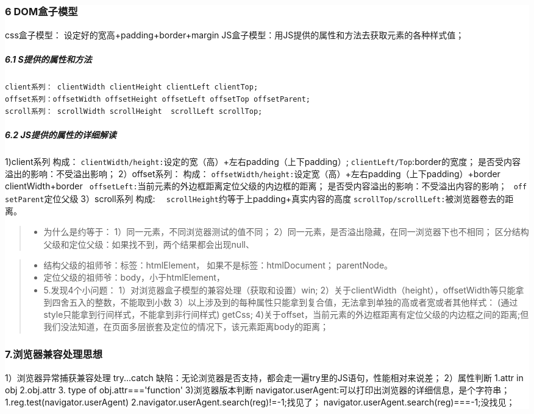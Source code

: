 ### 6 DOM盒子模型
css盒子模型： 设定好的宽高+padding+border+margin
JS盒子模型：用JS提供的属性和方法去获取元素的各种样式值；
##### 6.1 S提供的属性和方法
    client系列： clientWidth clientHeight clientLeft clientTop;
    offset系列：offsetWidth offsetHeight offsetLeft offsetTop offsetParent;
    scroll系列： scrollWidth scrollHeight  scrollLeft scrollTop;
##### 6.2  JS提供的属性的详细解读
1)client系列
  构成：
    `clientWidth/height:`设定的宽（高）+左右padding（上下padding）;
    `clientLeft/Top`:border的宽度；
  是否受内容溢出的影响：不受溢出影响；
2）offset系列：
  构成：
   ` offsetWidth/height: `设定宽（高）+左右padding（上下padding）+border
                 clientWidth+border
 ` offsetLeft:`当前元素的外边框距离定位父级的内边框的距离；
  是否受内容溢出的影响：不受溢出内容的影响；
   ` offsetParent`定位父级
3）scroll系列
   构成:
 `  scrollHeight`约等于上padding+真实内容的高度
	`scrollTop/scrollLeft:`被浏览器卷去的距离。
 >+   为什么是约等于：
   1）同一元素，不同浏览器测试的值不同；
   2）同一元素，是否溢出隐藏，在同一浏览器下也不相同；
   区分结构父级和定位父级：如果找不到，两个结果都会出现null、
   
>+ 结构父级的祖师爷：标签：htmlElement， 如果不是标签：htmlDocument； parentNode。
>+ 定位父级的祖师爷：body，小于htmlElement，
>+ 5.发现4个小问题：
1）对浏览器盒子模型的兼容处理（获取和设置）win;
2）关于clientWidth（height），offsetWidth等只能拿到四舍五入的整数，不能取到小数
3）以上涉及到的每种属性只能拿到复合值，无法拿到单独的高或者宽或者其他样式：
(通过style只能拿到行间样式，不能拿到非行间样式) getCss;
4)关于offset，当前元素的外边框距离有定位父级的内边框之间的距离;但我们没法知道，在页面多层嵌套及定位的情况下，该元素距离body的距离；

### 7.浏览器兼容处理思想
1）浏览器异常捕获兼容处理 try...catch
缺陷：无论浏览器是否支持，都会走一遍try里的JS语句，性能相对来说差；
2）属性判断
    1.attr in obj
    2.obj.attr
    3. type of obj.attr==='function'
3)浏览器版本判断 navigator.userAgent:可以打印出浏览器的详细信息，是个字符串；
    1.reg.test(navigator.userAgent)
    2.navigator.userAgent.search(reg)!=-1;找见了；
    navigator.userAgent.search(reg)===-1;没找见；